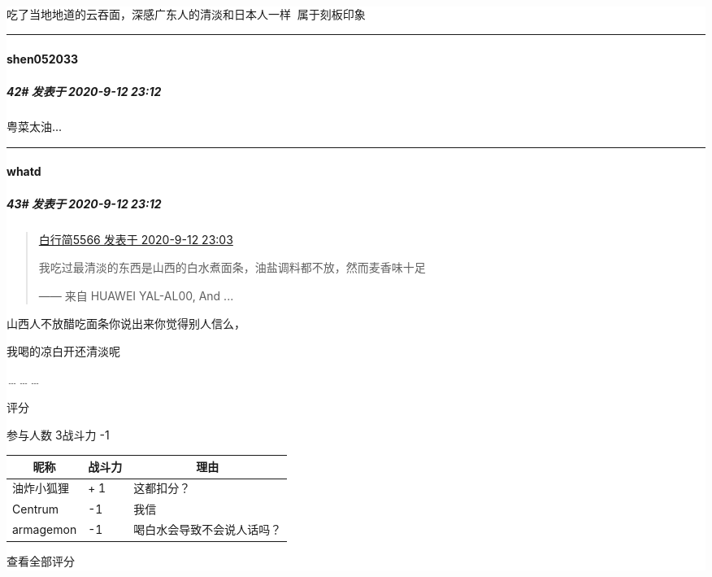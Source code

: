 


吃了当地地道的云吞面，深感广东人的清淡和日本人一样  属于刻板印象







-----

####  shen052033  
##### 42#       发表于 2020-9-12 23:12




粤菜太油...







-----

####  whatd  
##### 43#       发表于 2020-9-12 23:12



<blockquote><a href="httphttps://bbs.saraba1st.com/2b/forum.php?mod=redirect&amp;goto=findpost&amp;pid=48718110&amp;ptid=1959566" target="_blank">白行简5566 发表于 2020-9-12 23:03</a>

我吃过最清淡的东西是山西的白水煮面条，油盐调料都不放，然而麦香味十足


—— 来自 HUAWEI YAL-AL00, And ...</blockquote>
山西人不放醋吃面条你说出来你觉得别人信么，


我喝的凉白开还清淡呢



﹍﹍﹍

评分





 参与人数 3战斗力 -1

|昵称|战斗力|理由|
|----|---|---|
| 油炸小狐狸| + 1|这都扣分？|
| Centrum|-1|我信|
| armagemon|-1|喝白水会导致不会说人话吗？|



查看全部评分

